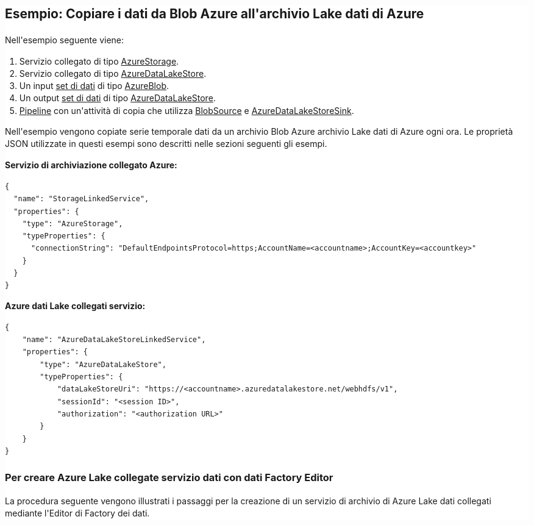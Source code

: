 
## <a name="sample-copy-data-from-azure-blob-to-azure-data-lake-store"></a>Esempio: Copiare i dati da Blob Azure all'archivio Lake dati di Azure
Nell'esempio seguente viene:

1.  Servizio collegato di tipo [AzureStorage](#azure-storage-linked-service-properties).
2.  Servizio collegato di tipo [AzureDataLakeStore](#azure-data-lake-linked-service-properties).
3.  Un input [set di dati](data-factory-create-datasets.md) di tipo [AzureBlob](#azure-blob-dataset-type-properties).
4.  Un output [set di dati](data-factory-create-datasets.md) di tipo [AzureDataLakeStore](#azure-data-lake-dataset-type-properties).
4.  [Pipeline](data-factory-create-pipelines.md) con un'attività di copia che utilizza [BlobSource](#azure-blob-copy-activity-type-properties) e [AzureDataLakeStoreSink](#azure-data-lake-copy-activity-type-properties).

Nell'esempio vengono copiate serie temporale dati da un archivio Blob Azure archivio Lake dati di Azure ogni ora. Le proprietà JSON utilizzate in questi esempi sono descritti nelle sezioni seguenti gli esempi.


**Servizio di archiviazione collegato Azure:**

    {
      "name": "StorageLinkedService",
      "properties": {
        "type": "AzureStorage",
        "typeProperties": {
          "connectionString": "DefaultEndpointsProtocol=https;AccountName=<accountname>;AccountKey=<accountkey>"
        }
      }
    }

**Azure dati Lake collegati servizio:**

    {
        "name": "AzureDataLakeStoreLinkedService",
        "properties": {
            "type": "AzureDataLakeStore",
            "typeProperties": {
                "dataLakeStoreUri": "https://<accountname>.azuredatalakestore.net/webhdfs/v1",
                "sessionId": "<session ID>",
                "authorization": "<authorization URL>"
            }
        }
    }

### <a name="to-create-azure-data-lake-linked-service-using-data-factory-editor"></a>Per creare Azure Lake collegate servizio dati con dati Factory Editor
La procedura seguente vengono illustrati i passaggi per la creazione di un servizio di archivio di Azure Lake dati collegati mediante l'Editor di Factory dei dati.
